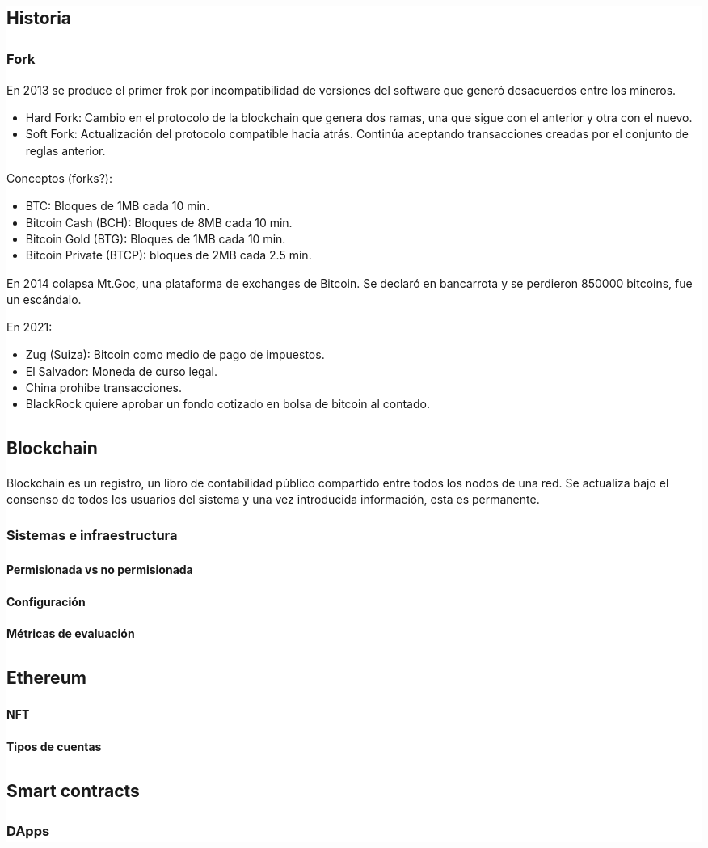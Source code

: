 ## Historia

### Fork

En 2013 se produce el primer frok por incompatibilidad de versiones del software que generó desacuerdos entre los mineros.

- Hard Fork: Cambio en el protocolo de la blockchain que genera dos ramas, una que sigue con el anterior y otra con el nuevo.
- Soft Fork: Actualización del protocolo compatible hacia atrás. Continúa aceptando transacciones creadas por el conjunto de reglas anterior.

Conceptos (forks?):
- BTC: Bloques de 1MB cada 10 min.
- Bitcoin Cash (BCH): Bloques de 8MB cada 10 min.
- Bitcoin Gold (BTG): Bloques de 1MB cada 10 min.
- Bitcoin Private (BTCP): bloques de 2MB cada 2.5 min.

En 2014 colapsa Mt.Goc, una plataforma de exchanges de Bitcoin. Se declaró en bancarrota y se perdieron 850000 bitcoins, fue un escándalo.

En 2021:
- Zug (Suiza): Bitcoin como medio de pago de impuestos.
- El Salvador: Moneda de curso legal.
- China prohibe transacciones.
- BlackRock quiere aprobar un fondo cotizado en bolsa de bitcoin al contado.

## Blockchain

Blockchain es un registro, un libro de contabilidad público compartido entre todos los nodos de una red. Se actualiza bajo el consenso de todos los usuarios del sistema y una vez introducida información, esta es permanente.

### Sistemas e infraestructura

#### Permisionada vs no permisionada

#### Configuración

#### Métricas de evaluación

## Ethereum

#### NFT

#### Tipos de cuentas

## Smart contracts

### DApps
